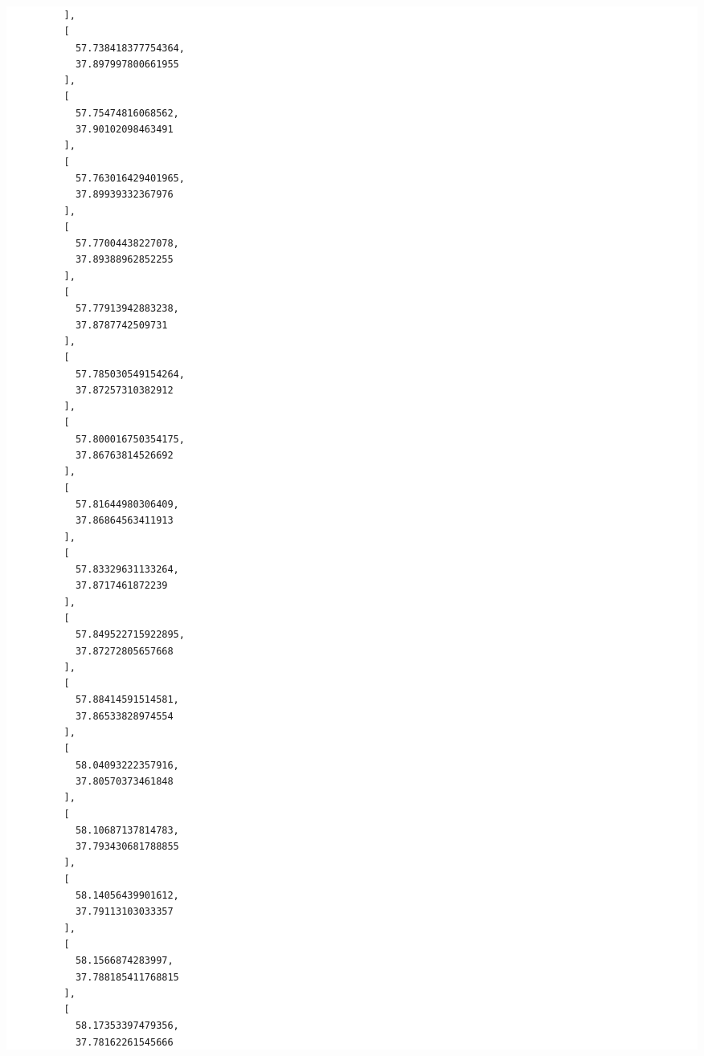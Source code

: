               ], 
              [
                57.738418377754364, 
                37.897997800661955
              ], 
              [
                57.75474816068562, 
                37.90102098463491
              ], 
              [
                57.763016429401965, 
                37.89939332367976
              ], 
              [
                57.77004438227078, 
                37.89388962852255
              ], 
              [
                57.77913942883238, 
                37.8787742509731
              ], 
              [
                57.785030549154264, 
                37.87257310382912
              ], 
              [
                57.800016750354175, 
                37.86763814526692
              ], 
              [
                57.81644980306409, 
                37.86864563411913
              ], 
              [
                57.83329631133264, 
                37.8717461872239
              ], 
              [
                57.849522715922895, 
                37.87272805657668
              ], 
              [
                57.88414591514581, 
                37.86533828974554
              ], 
              [
                58.04093222357916, 
                37.80570373461848
              ], 
              [
                58.10687137814783, 
                37.793430681788855
              ], 
              [
                58.14056439901612, 
                37.79113103033357
              ], 
              [
                58.1566874283997, 
                37.788185411768815
              ], 
              [
                58.17353397479356, 
                37.78162261545666